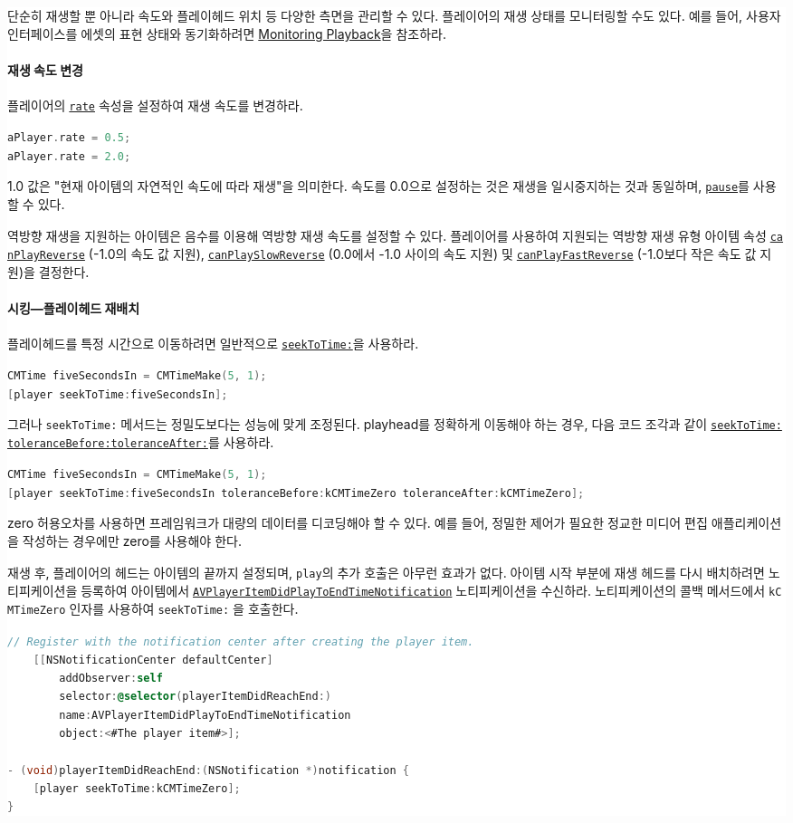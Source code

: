 단순히 재생할 뿐 아니라 속도와 플레이헤드 위치 등 다양한 측면을 관리할 수 있다. 플레이어의 재생 상태를 모니터링할 수도 있다. 예를 들어, 사용자 인터페이스를 에셋의 표현 상태와 동기화하려면 [Monitoring Playback](https://developer.apple.com/library/archive/documentation/AudioVideo/Conceptual/AVFoundationPG/Articles/02_Playback.html#//apple_ref/doc/uid/TP40010188-CH3-SW8)을 참조하라.

#### 재생 속도 변경

플레이어의 [`rate`](https://developer.apple.com/documentation/avfoundation/avplayer/1388846-rate) 속성을 설정하여 재생 속도를 변경하라.

```objectivec
aPlayer.rate = 0.5;
aPlayer.rate = 2.0;
```

1.0 값은 "현재 아이템의 자연적인 속도에 따라 재생"을 의미한다. 속도를 0.0으로 설정하는 것은 재생을 일시중지하는 것과 동일하며, [`pause`](https://developer.apple.com/documentation/avfoundation/avplayer/1387895-pause)를 사용할 수 있다.

역방향 재생을 지원하는 아이템은 음수를 이용해 역방향 재생 속도를 설정할 수 있다. 플레이어를 사용하여 지원되는 역방향 재생 유형 아이템 속성 [`canPlayReverse`](https://developer.apple.com/documentation/avfoundation/avplayeritem/1385591-canplayreverse) \(-1.0의 속도 값 지원\), [`canPlaySlowReverse`](https://developer.apple.com/documentation/avfoundation/avplayeritem/1390598-canplayslowreverse) \(0.0에서 -1.0 사이의 속도 지원\) 및 [`canPlayFastReverse`](https://developer.apple.com/documentation/avfoundation/avplayeritem/1390493-canplayfastreverse) \(-1.0보다 작은 속도 값 지원\)을 결정한다.

#### 시킹—플레이헤드 재배치

플레이헤드를 특정 시간으로 이동하려면 일반적으로 [`seekToTime:`](https://developer.apple.com/documentation/avfoundation/avplayer/1385953-seek)을 사용하라.

```objectivec
CMTime fiveSecondsIn = CMTimeMake(5, 1);
[player seekToTime:fiveSecondsIn];
```

그러나 `seekToTime:` 메서드는 정밀도보다는 성능에 맞게 조정된다. playhead를 정확하게 이동해야 하는 경우, 다음 코드 조각과 같이 [`seekToTime:toleranceBefore:toleranceAfter:`](https://developer.apple.com/documentation/avfoundation/avplayer/1387741-seektotime)를 사용하라.

```objectivec
CMTime fiveSecondsIn = CMTimeMake(5, 1);
[player seekToTime:fiveSecondsIn toleranceBefore:kCMTimeZero toleranceAfter:kCMTimeZero];
```

zero 허용오차를 사용하면 프레임워크가 대량의 데이터를 디코딩해야 할 수 있다. 예를 들어, 정밀한 제어가 필요한 정교한 미디어 편집 애플리케이션을 작성하는 경우에만 zero를 사용해야 한다.

재생 후, 플레이어의 헤드는 아이템의 끝까지 설정되며, `play`의 추가 호출은 아무런 효과가 없다. 아이템 시작 부분에 재생 헤드를 다시 배치하려면 노티피케이션을 등록하여 아이템에서 [`AVPlayerItemDidPlayToEndTimeNotification`](https://developer.apple.com/documentation/foundation/nsnotification/name/1386566-avplayeritemdidplaytoendtime) 노티피케이션을 수신하라. 노티피케이션의 콜백 메서드에서 `kCMTimeZero` 인자를 사용하여 `seekToTime:` 을 호출한다.

```objectivec
// Register with the notification center after creating the player item.
    [[NSNotificationCenter defaultCenter]
        addObserver:self
        selector:@selector(playerItemDidReachEnd:)
        name:AVPlayerItemDidPlayToEndTimeNotification
        object:<#The player item#>];
 
- (void)playerItemDidReachEnd:(NSNotification *)notification {
    [player seekToTime:kCMTimeZero];
}
```
